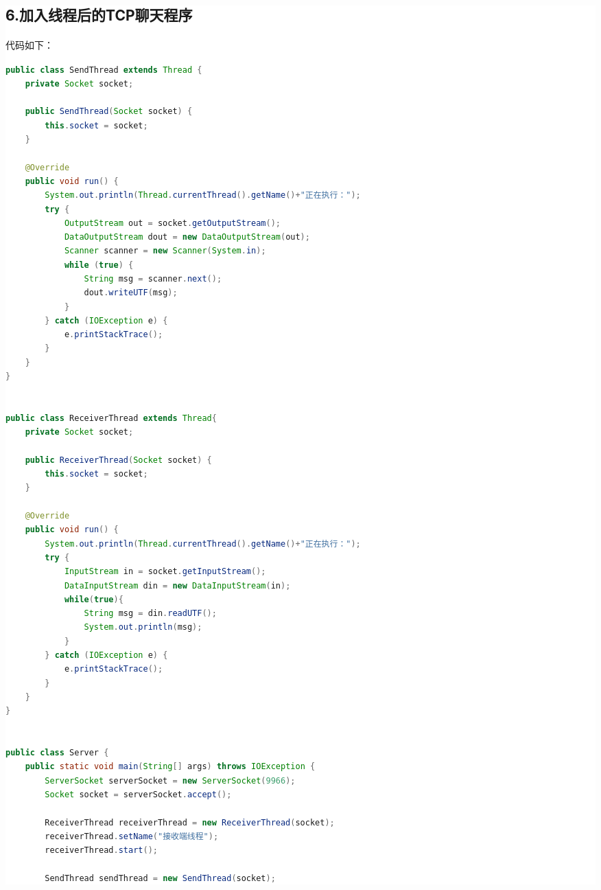## 6.加入线程后的TCP聊天程序

代码如下：
```java
public class SendThread extends Thread {
    private Socket socket;

    public SendThread(Socket socket) {
        this.socket = socket;
    }

    @Override
    public void run() {
        System.out.println(Thread.currentThread().getName()+"正在执行：");
        try {
            OutputStream out = socket.getOutputStream();
            DataOutputStream dout = new DataOutputStream(out);
            Scanner scanner = new Scanner(System.in);
            while (true) {
                String msg = scanner.next();
                dout.writeUTF(msg);
            }
        } catch (IOException e) {
            e.printStackTrace();
        }
    }
}


public class ReceiverThread extends Thread{
    private Socket socket;

    public ReceiverThread(Socket socket) {
        this.socket = socket;
    }

    @Override
    public void run() {
        System.out.println(Thread.currentThread().getName()+"正在执行：");
        try {
            InputStream in = socket.getInputStream();
            DataInputStream din = new DataInputStream(in);
            while(true){
                String msg = din.readUTF();
                System.out.println(msg);
            }
        } catch (IOException e) {
            e.printStackTrace();
        }
    }
}


public class Server {
    public static void main(String[] args) throws IOException {
        ServerSocket serverSocket = new ServerSocket(9966);
        Socket socket = serverSocket.accept();

        ReceiverThread receiverThread = new ReceiverThread(socket);
        receiverThread.setName("接收端线程");
        receiverThread.start();

        SendThread sendThread = new SendThread(socket);
```